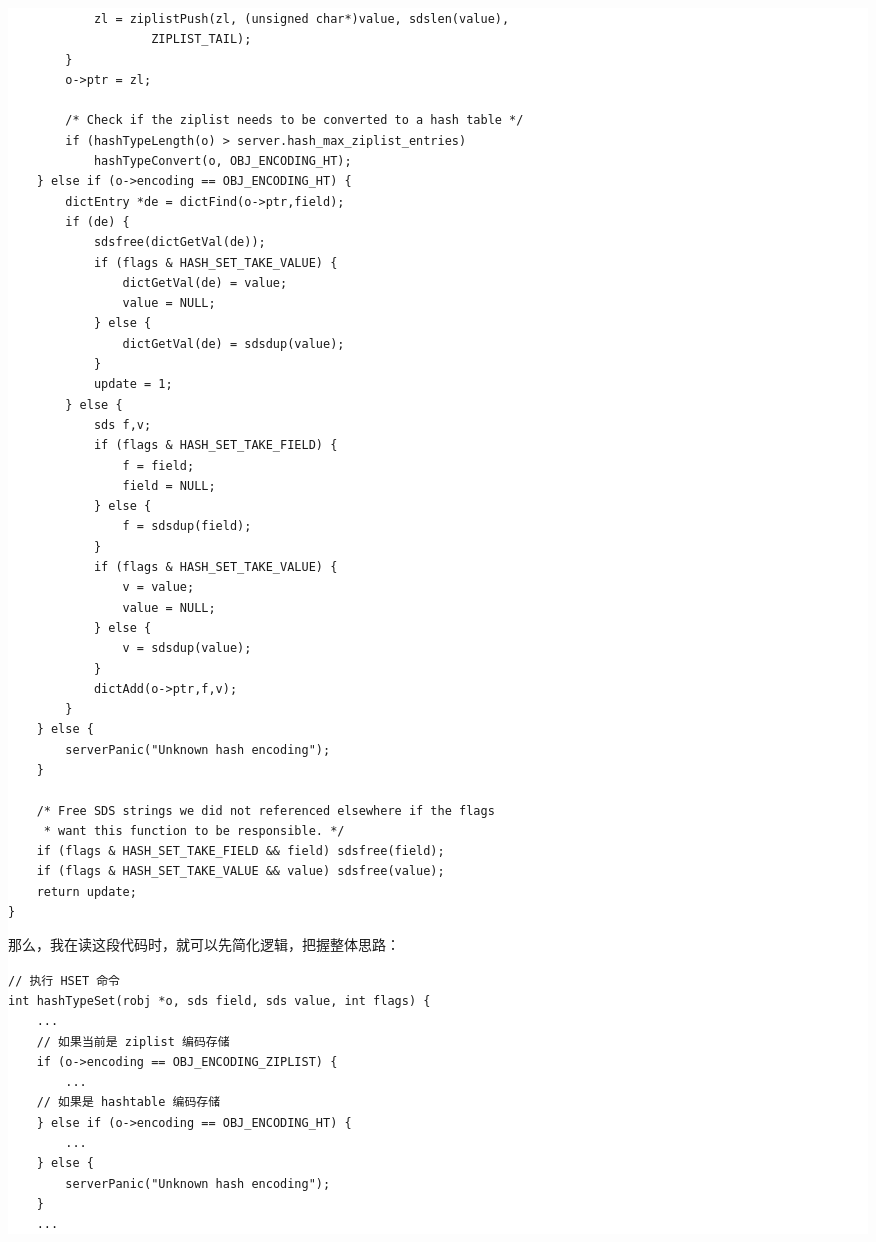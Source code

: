 ```plain
            zl = ziplistPush(zl, (unsigned char*)value, sdslen(value),
                    ZIPLIST_TAIL);
        }
        o->ptr = zl;

        /* Check if the ziplist needs to be converted to a hash table */
        if (hashTypeLength(o) > server.hash_max_ziplist_entries)
            hashTypeConvert(o, OBJ_ENCODING_HT);
    } else if (o->encoding == OBJ_ENCODING_HT) {
        dictEntry *de = dictFind(o->ptr,field);
        if (de) {
            sdsfree(dictGetVal(de));
            if (flags & HASH_SET_TAKE_VALUE) {
                dictGetVal(de) = value;
                value = NULL;
            } else {
                dictGetVal(de) = sdsdup(value);
            }
            update = 1;
        } else {
            sds f,v;
            if (flags & HASH_SET_TAKE_FIELD) {
                f = field;
                field = NULL;
            } else {
                f = sdsdup(field);
            }
            if (flags & HASH_SET_TAKE_VALUE) {
                v = value;
                value = NULL;
            } else {
                v = sdsdup(value);
            }
            dictAdd(o->ptr,f,v);
        }
    } else {
        serverPanic("Unknown hash encoding");
    }

    /* Free SDS strings we did not referenced elsewhere if the flags
     * want this function to be responsible. */
    if (flags & HASH_SET_TAKE_FIELD && field) sdsfree(field);
    if (flags & HASH_SET_TAKE_VALUE && value) sdsfree(value);
    return update;
}

```

那么，我在读这段代码时，就可以先简化逻辑，把握整体思路：

```plain
// 执行 HSET 命令
int hashTypeSet(robj *o, sds field, sds value, int flags) {
    ...
    // 如果当前是 ziplist 编码存储
    if (o->encoding == OBJ_ENCODING_ZIPLIST) {
        ...
    // 如果是 hashtable 编码存储
    } else if (o->encoding == OBJ_ENCODING_HT) {
        ...
    } else {
        serverPanic("Unknown hash encoding");
    }
    ...
```